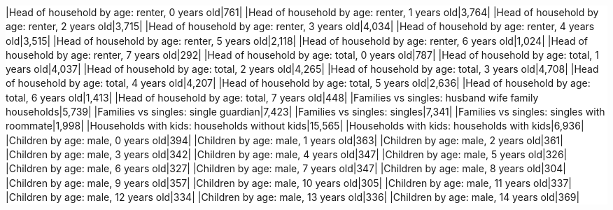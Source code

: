 |Head of household by age: renter, 0 years old|761|
|Head of household by age: renter, 1 years old|3,764|
|Head of household by age: renter, 2 years old|3,715|
|Head of household by age: renter, 3 years old|4,034|
|Head of household by age: renter, 4 years old|3,515|
|Head of household by age: renter, 5 years old|2,118|
|Head of household by age: renter, 6 years old|1,024|
|Head of household by age: renter, 7 years old|292|
|Head of household by age: total, 0 years old|787|
|Head of household by age: total, 1 years old|4,037|
|Head of household by age: total, 2 years old|4,265|
|Head of household by age: total, 3 years old|4,708|
|Head of household by age: total, 4 years old|4,207|
|Head of household by age: total, 5 years old|2,636|
|Head of household by age: total, 6 years old|1,413|
|Head of household by age: total, 7 years old|448|
|Families vs singles: husband wife family households|5,739|
|Families vs singles: single guardian|7,423|
|Families vs singles: singles|7,341|
|Families vs singles: singles with roommate|1,998|
|Households with kids: households without kids|15,565|
|Households with kids: households with kids|6,936|
|Children by age: male, 0 years old|394|
|Children by age: male, 1 years old|363|
|Children by age: male, 2 years old|361|
|Children by age: male, 3 years old|342|
|Children by age: male, 4 years old|347|
|Children by age: male, 5 years old|326|
|Children by age: male, 6 years old|327|
|Children by age: male, 7 years old|347|
|Children by age: male, 8 years old|304|
|Children by age: male, 9 years old|357|
|Children by age: male, 10 years old|305|
|Children by age: male, 11 years old|337|
|Children by age: male, 12 years old|334|
|Children by age: male, 13 years old|336|
|Children by age: male, 14 years old|369|